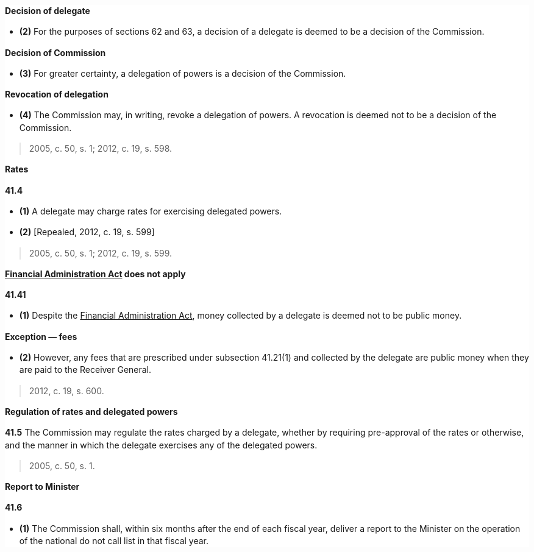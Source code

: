 **Decision of delegate**

- **(2)** For the purposes of sections 62 and 63, a decision of a delegate is deemed to be a decision of the Commission.

**Decision of Commission**

- **(3)** For greater certainty, a delegation of powers is a decision of the Commission.

**Revocation of delegation**

- **(4)** The Commission may, in writing, revoke a delegation of powers. A revocation is deemed not to be a decision of the Commission.
> 2005, c. 50, s. 1; 2012, c. 19, s. 598.





**Rates**

**41.4** 

- **(1)** A delegate may charge rates for exercising delegated powers.

- **(2)** [Repealed, 2012, c. 19, s. 599]
> 2005, c. 50, s. 1; 2012, c. 19, s. 599.





**[Financial Administration Act](/en/Acts/Revised%20Statutes%20of%20Canada/F/F-11.md) does not apply**

**41.41** 

- **(1)** Despite the [Financial Administration Act](/en/Acts/Revised%20Statutes%20of%20Canada/F/F-11.md), money collected by a delegate is deemed not to be public money.

**Exception — fees**

- **(2)** However, any fees that are prescribed under subsection 41.21(1) and collected by the delegate are public money when they are paid to the Receiver General.
> 2012, c. 19, s. 600.





**Regulation of rates and delegated powers**

**41.5** The Commission may regulate the rates charged by a delegate, whether by requiring pre-approval of the rates or otherwise, and the manner in which the delegate exercises any of the delegated powers.
> 2005, c. 50, s. 1.





**Report to Minister**

**41.6** 

- **(1)** The Commission shall, within six months after the end of each fiscal year, deliver a report to the Minister on the operation of the national do not call list in that fiscal year.
